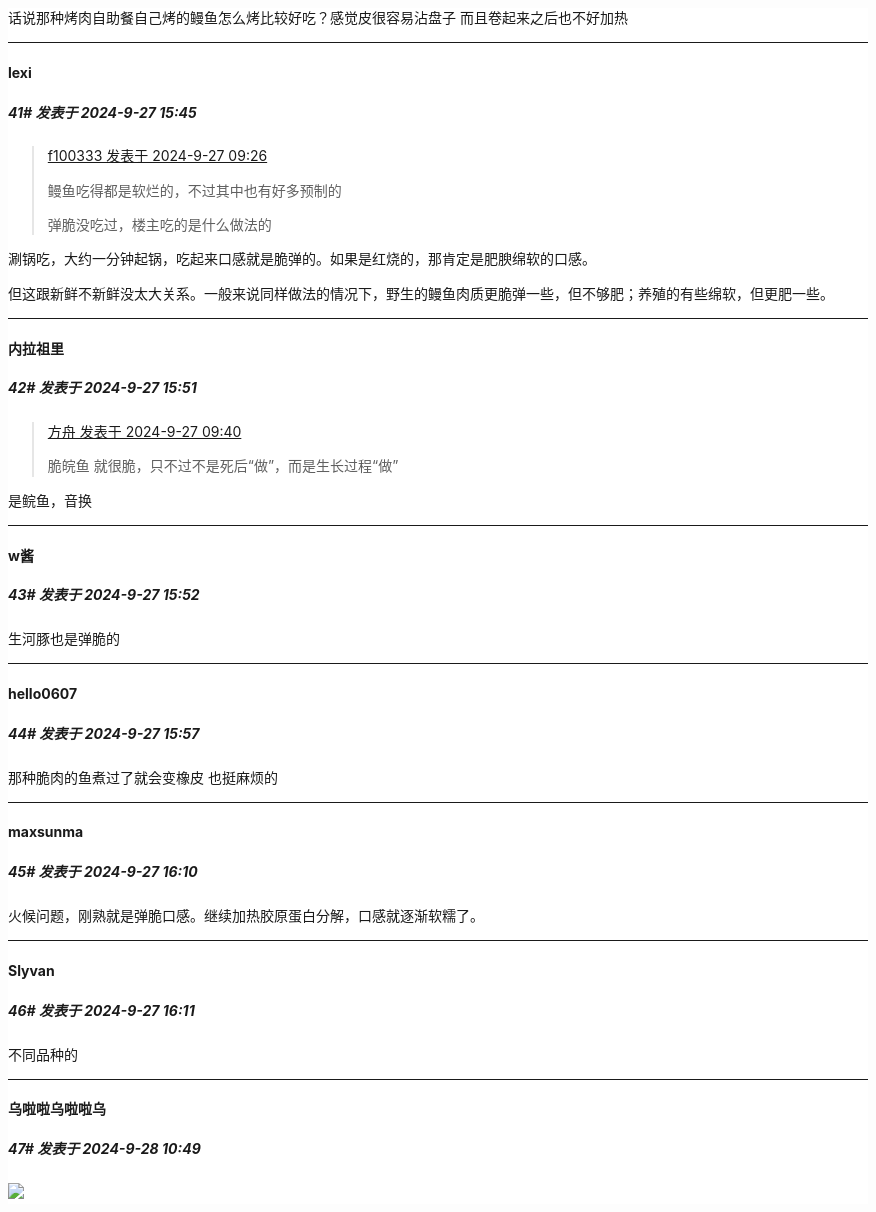 话说那种烤肉自助餐自己烤的鳗鱼怎么烤比较好吃？感觉皮很容易沾盘子 而且卷起来之后也不好加热


*****

####  lexi  
##### 41#       发表于 2024-9-27 15:45

<blockquote><a href="httphttps://bbs.saraba1st.com/2b/forum.php?mod=redirect&amp;goto=findpost&amp;pid=66319046&amp;ptid=2201113" target="_blank">f100333 发表于 2024-9-27 09:26</a>

鳗鱼吃得都是软烂的，不过其中也有好多预制的

弹脆没吃过，楼主吃的是什么做法的</blockquote>
涮锅吃，大约一分钟起锅，吃起来口感就是脆弹的。如果是红烧的，那肯定是肥腴绵软的口感。

但这跟新鲜不新鲜没太大关系。一般来说同样做法的情况下，野生的鳗鱼肉质更脆弹一些，但不够肥；养殖的有些绵软，但更肥一些。

*****

####  内拉祖里  
##### 42#       发表于 2024-9-27 15:51

<blockquote><a href="httphttps://bbs.saraba1st.com/2b/forum.php?mod=redirect&amp;goto=findpost&amp;pid=66319220&amp;ptid=2201113" target="_blank">方舟 发表于 2024-9-27 09:40</a>

‌‌脆皖鱼 就很脆，只不过不是死后“做”，而是生长过程“做”</blockquote>
是鲩鱼，音换


*****

####  w酱  
##### 43#       发表于 2024-9-27 15:52

生河豚也是弹脆的


*****

####  hello0607  
##### 44#       发表于 2024-9-27 15:57

那种脆肉的鱼煮过了就会变橡皮 也挺麻烦的


*****

####  maxsunma  
##### 45#       发表于 2024-9-27 16:10

火候问题，刚熟就是弹脆口感。继续加热胶原蛋白分解，口感就逐渐软糯了。

*****

####  Slyvan  
##### 46#       发表于 2024-9-27 16:11

不同品种的


*****

####  乌啦啦乌啦啦乌  
##### 47#       发表于 2024-9-28 10:49

<img src="https://static.saraba1st.com/image/smiley/face2017/066.png" referrerpolicy="no-referrer">

